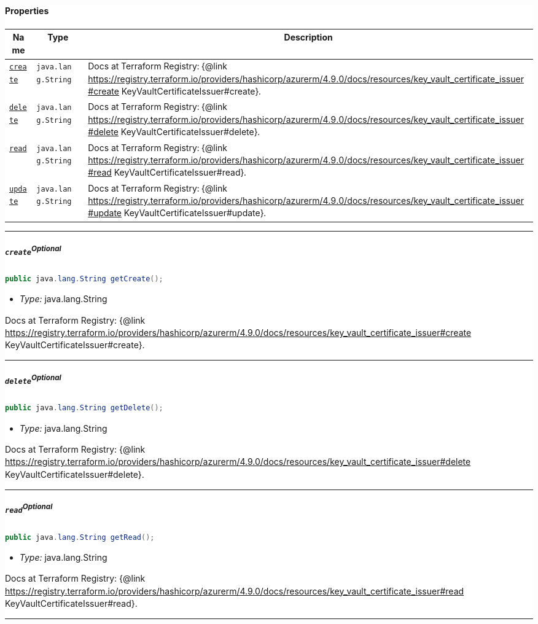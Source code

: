 #### Properties <a name="Properties" id="Properties"></a>

| **Name** | **Type** | **Description** |
| --- | --- | --- |
| <code><a href="#@cdktf/provider-azurerm.keyVaultCertificateIssuer.KeyVaultCertificateIssuerTimeouts.property.create">create</a></code> | <code>java.lang.String</code> | Docs at Terraform Registry: {@link https://registry.terraform.io/providers/hashicorp/azurerm/4.9.0/docs/resources/key_vault_certificate_issuer#create KeyVaultCertificateIssuer#create}. |
| <code><a href="#@cdktf/provider-azurerm.keyVaultCertificateIssuer.KeyVaultCertificateIssuerTimeouts.property.delete">delete</a></code> | <code>java.lang.String</code> | Docs at Terraform Registry: {@link https://registry.terraform.io/providers/hashicorp/azurerm/4.9.0/docs/resources/key_vault_certificate_issuer#delete KeyVaultCertificateIssuer#delete}. |
| <code><a href="#@cdktf/provider-azurerm.keyVaultCertificateIssuer.KeyVaultCertificateIssuerTimeouts.property.read">read</a></code> | <code>java.lang.String</code> | Docs at Terraform Registry: {@link https://registry.terraform.io/providers/hashicorp/azurerm/4.9.0/docs/resources/key_vault_certificate_issuer#read KeyVaultCertificateIssuer#read}. |
| <code><a href="#@cdktf/provider-azurerm.keyVaultCertificateIssuer.KeyVaultCertificateIssuerTimeouts.property.update">update</a></code> | <code>java.lang.String</code> | Docs at Terraform Registry: {@link https://registry.terraform.io/providers/hashicorp/azurerm/4.9.0/docs/resources/key_vault_certificate_issuer#update KeyVaultCertificateIssuer#update}. |

---

##### `create`<sup>Optional</sup> <a name="create" id="@cdktf/provider-azurerm.keyVaultCertificateIssuer.KeyVaultCertificateIssuerTimeouts.property.create"></a>

```java
public java.lang.String getCreate();
```

- *Type:* java.lang.String

Docs at Terraform Registry: {@link https://registry.terraform.io/providers/hashicorp/azurerm/4.9.0/docs/resources/key_vault_certificate_issuer#create KeyVaultCertificateIssuer#create}.

---

##### `delete`<sup>Optional</sup> <a name="delete" id="@cdktf/provider-azurerm.keyVaultCertificateIssuer.KeyVaultCertificateIssuerTimeouts.property.delete"></a>

```java
public java.lang.String getDelete();
```

- *Type:* java.lang.String

Docs at Terraform Registry: {@link https://registry.terraform.io/providers/hashicorp/azurerm/4.9.0/docs/resources/key_vault_certificate_issuer#delete KeyVaultCertificateIssuer#delete}.

---

##### `read`<sup>Optional</sup> <a name="read" id="@cdktf/provider-azurerm.keyVaultCertificateIssuer.KeyVaultCertificateIssuerTimeouts.property.read"></a>

```java
public java.lang.String getRead();
```

- *Type:* java.lang.String

Docs at Terraform Registry: {@link https://registry.terraform.io/providers/hashicorp/azurerm/4.9.0/docs/resources/key_vault_certificate_issuer#read KeyVaultCertificateIssuer#read}.

---
